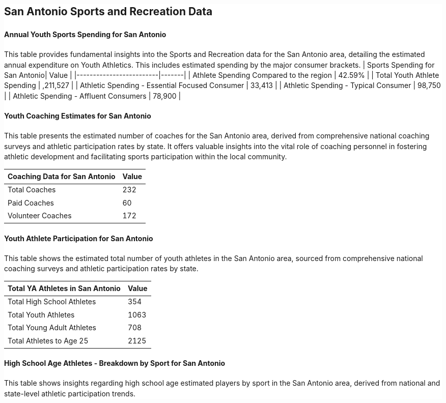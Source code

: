 ## San Antonio Sports and Recreation Data

#### Annual Youth Sports Spending for San Antonio

This table provides fundamental insights into the Sports and Recreation data for the San Antonio area, detailing the estimated annual expenditure on Youth Athletics. This includes estimated spending by the major consumer brackets. 
| Sports Spending for San Antonio| Value |
|-------------------------|-------|
| Athlete Spending Compared to the region | 42.59% |
| Total Youth Athlete Spending | ,211,527 |
| Athletic Spending - Essential Focused Consumer | 33,413 |
| Athletic Spending - Typical Consumer | 98,750 |
| Athletic Spending - Affluent Consumers | 78,900 |

#### Youth Coaching Estimates for San Antonio

This table presents the estimated number of coaches for the San Antonio area, derived from comprehensive national coaching surveys and athletic participation rates by state. It offers valuable insights into the vital role of coaching personnel in fostering athletic development and facilitating sports participation within the local community.

| Coaching Data for San Antonio | Value |
|-------------|-------|
| Total Coaches | 232 |
| Paid Coaches | 60 |
| Volunteer Coaches | 172 |

#### Youth Athlete Participation for San Antonio

This table shows the estimated total number of youth athletes in the San Antonio area, sourced from comprehensive national coaching surveys and athletic participation rates by state.

| Total YA Athletes in San Antonio | Value |
|-------------|-------|
| Total High School Athletes | 354 |
| Total Youth Athletes | 1063 |
| Total Young Adult Athletes | 708 |
| Total Athletes to Age 25 | 2125 |

#### High School Age Athletes - Breakdown by Sport for San Antonio

This table shows insights regarding high school age estimated players by sport in the San Antonio area, derived from national and state-level athletic participation trends. 
